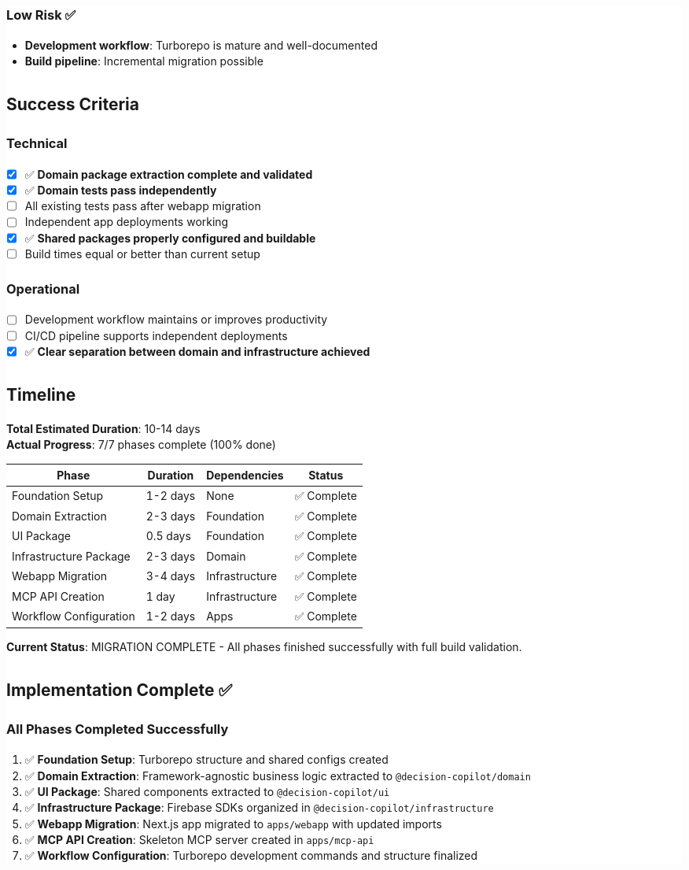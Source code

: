 ### Low Risk ✅
- **Development workflow**: Turborepo is mature and well-documented
- **Build pipeline**: Incremental migration possible

## Success Criteria

### Technical
- [x] ✅ **Domain package extraction complete and validated**
- [x] ✅ **Domain tests pass independently** 
- [ ] All existing tests pass after webapp migration
- [ ] Independent app deployments working
- [x] ✅ **Shared packages properly configured and buildable**
- [ ] Build times equal or better than current setup

### Operational  
- [ ] Development workflow maintains or improves productivity
- [ ] CI/CD pipeline supports independent deployments
- [x] ✅ **Clear separation between domain and infrastructure achieved**

## Timeline

**Total Estimated Duration**: 10-14 days  
**Actual Progress**: 7/7 phases complete (100% done)

| Phase | Duration | Dependencies | Status |
|-------|----------|--------------|--------|
| Foundation Setup | 1-2 days | None | ✅ Complete |
| Domain Extraction | 2-3 days | Foundation | ✅ Complete |
| UI Package | 0.5 days | Foundation | ✅ Complete |
| Infrastructure Package | 2-3 days | Domain | ✅ Complete |
| Webapp Migration | 3-4 days | Infrastructure | ✅ Complete |
| MCP API Creation | 1 day | Infrastructure | ✅ Complete |
| Workflow Configuration | 1-2 days | Apps | ✅ Complete |

**Current Status**: MIGRATION COMPLETE - All phases finished successfully with full build validation.

## Implementation Complete ✅

### All Phases Completed Successfully
1. ✅ **Foundation Setup**: Turborepo structure and shared configs created
2. ✅ **Domain Extraction**: Framework-agnostic business logic extracted to `@decision-copilot/domain`
3. ✅ **UI Package**: Shared components extracted to `@decision-copilot/ui` 
4. ✅ **Infrastructure Package**: Firebase SDKs organized in `@decision-copilot/infrastructure`
5. ✅ **Webapp Migration**: Next.js app migrated to `apps/webapp` with updated imports
6. ✅ **MCP API Creation**: Skeleton MCP server created in `apps/mcp-api`
7. ✅ **Workflow Configuration**: Turborepo development commands and structure finalized
